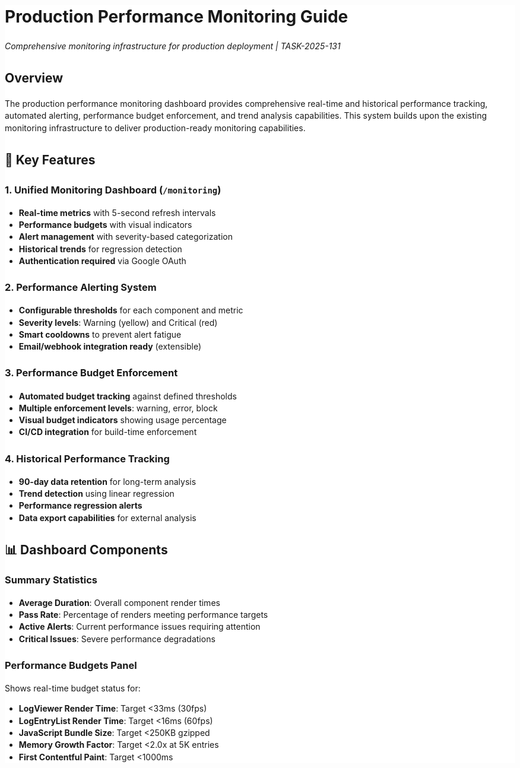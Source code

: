 # Production Performance Monitoring Guide

*Comprehensive monitoring infrastructure for production deployment | TASK-2025-131*

## Overview

The production performance monitoring dashboard provides comprehensive real-time and historical performance tracking, automated alerting, performance budget enforcement, and trend analysis capabilities. This system builds upon the existing monitoring infrastructure to deliver production-ready monitoring capabilities.

## 🎯 Key Features

### 1. **Unified Monitoring Dashboard** (`/monitoring`)
- **Real-time metrics** with 5-second refresh intervals
- **Performance budgets** with visual indicators
- **Alert management** with severity-based categorization
- **Historical trends** for regression detection
- **Authentication required** via Google OAuth

### 2. **Performance Alerting System**
- **Configurable thresholds** for each component and metric
- **Severity levels**: Warning (yellow) and Critical (red)
- **Smart cooldowns** to prevent alert fatigue
- **Email/webhook integration ready** (extensible)

### 3. **Performance Budget Enforcement**
- **Automated budget tracking** against defined thresholds
- **Multiple enforcement levels**: warning, error, block
- **Visual budget indicators** showing usage percentage
- **CI/CD integration** for build-time enforcement

### 4. **Historical Performance Tracking**
- **90-day data retention** for long-term analysis
- **Trend detection** using linear regression
- **Performance regression alerts**
- **Data export capabilities** for external analysis

## 📊 Dashboard Components

### Summary Statistics
- **Average Duration**: Overall component render times
- **Pass Rate**: Percentage of renders meeting performance targets
- **Active Alerts**: Current performance issues requiring attention
- **Critical Issues**: Severe performance degradations

### Performance Budgets Panel
Shows real-time budget status for:
- **LogViewer Render Time**: Target <33ms (30fps)
- **LogEntryList Render Time**: Target <16ms (60fps)
- **JavaScript Bundle Size**: Target <250KB gzipped
- **Memory Growth Factor**: Target <2.0x at 5K entries
- **First Contentful Paint**: Target <1000ms
